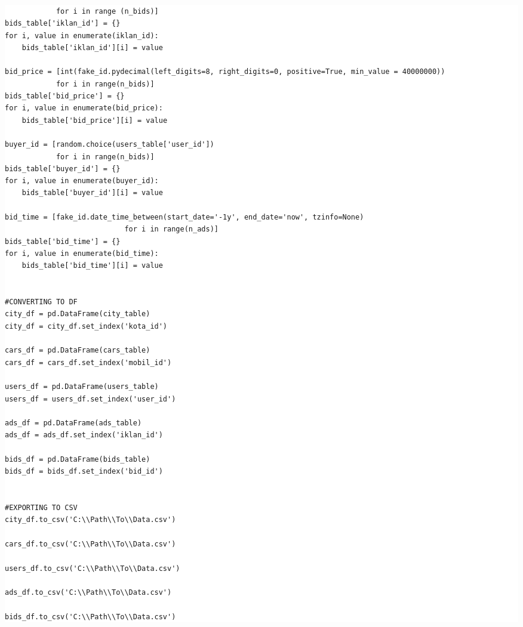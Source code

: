 ```
            for i in range (n_bids)]
bids_table['iklan_id'] = {}
for i, value in enumerate(iklan_id):
    bids_table['iklan_id'][i] = value
    
bid_price = [int(fake_id.pydecimal(left_digits=8, right_digits=0, positive=True, min_value = 40000000))
            for i in range(n_bids)]
bids_table['bid_price'] = {}
for i, value in enumerate(bid_price):
    bids_table['bid_price'][i] = value

buyer_id = [random.choice(users_table['user_id'])
            for i in range(n_bids)]
bids_table['buyer_id'] = {}
for i, value in enumerate(buyer_id):
    bids_table['buyer_id'][i] = value
    
bid_time = [fake_id.date_time_between(start_date='-1y', end_date='now', tzinfo=None)
                            for i in range(n_ads)]
bids_table['bid_time'] = {}
for i, value in enumerate(bid_time):
    bids_table['bid_time'][i] = value
    

#CONVERTING TO DF
city_df = pd.DataFrame(city_table)
city_df = city_df.set_index('kota_id')

cars_df = pd.DataFrame(cars_table)
cars_df = cars_df.set_index('mobil_id')

users_df = pd.DataFrame(users_table)
users_df = users_df.set_index('user_id')

ads_df = pd.DataFrame(ads_table)
ads_df = ads_df.set_index('iklan_id')

bids_df = pd.DataFrame(bids_table)
bids_df = bids_df.set_index('bid_id')


#EXPORTING TO CSV
city_df.to_csv('C:\\Path\\To\\Data.csv') 
    
cars_df.to_csv('C:\\Path\\To\\Data.csv')

users_df.to_csv('C:\\Path\\To\\Data.csv')

ads_df.to_csv('C:\\Path\\To\\Data.csv')
    
bids_df.to_csv('C:\\Path\\To\\Data.csv')
```
